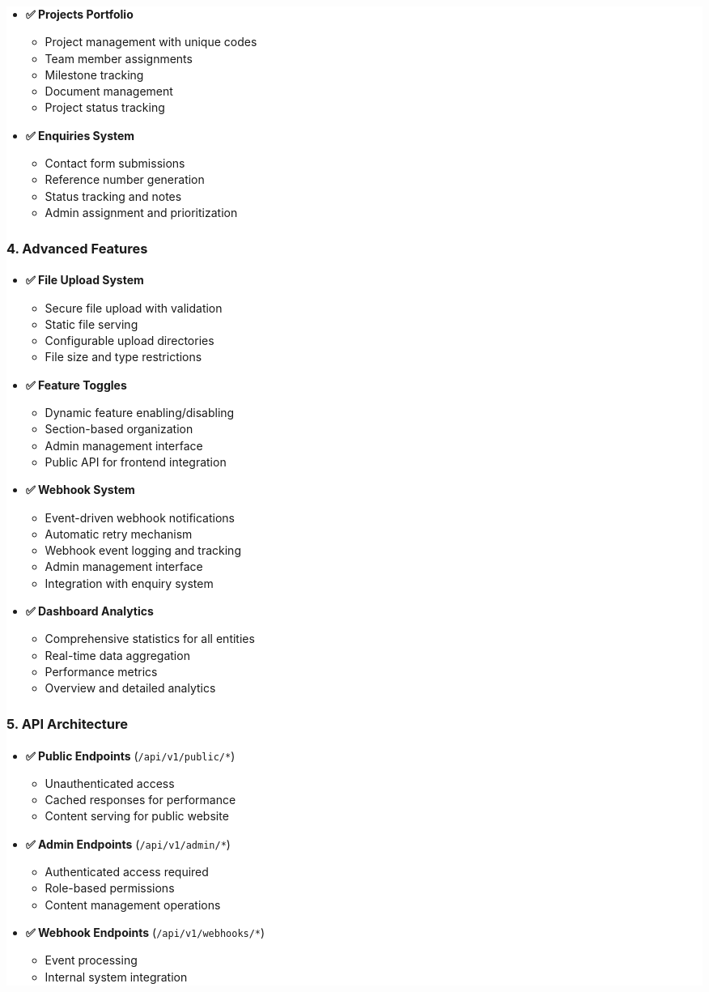 - **✅ Projects Portfolio**
  - Project management with unique codes
  - Team member assignments
  - Milestone tracking
  - Document management
  - Project status tracking

- **✅ Enquiries System**
  - Contact form submissions
  - Reference number generation
  - Status tracking and notes
  - Admin assignment and prioritization

### 4. Advanced Features
- **✅ File Upload System**
  - Secure file upload with validation
  - Static file serving
  - Configurable upload directories
  - File size and type restrictions

- **✅ Feature Toggles**
  - Dynamic feature enabling/disabling
  - Section-based organization
  - Admin management interface
  - Public API for frontend integration

- **✅ Webhook System**
  - Event-driven webhook notifications
  - Automatic retry mechanism
  - Webhook event logging and tracking
  - Admin management interface
  - Integration with enquiry system

- **✅ Dashboard Analytics**
  - Comprehensive statistics for all entities
  - Real-time data aggregation
  - Performance metrics
  - Overview and detailed analytics

### 5. API Architecture
- **✅ Public Endpoints** (`/api/v1/public/*`)
  - Unauthenticated access
  - Cached responses for performance
  - Content serving for public website

- **✅ Admin Endpoints** (`/api/v1/admin/*`)
  - Authenticated access required
  - Role-based permissions
  - Content management operations

- **✅ Webhook Endpoints** (`/api/v1/webhooks/*`)
  - Event processing
  - Internal system integration
